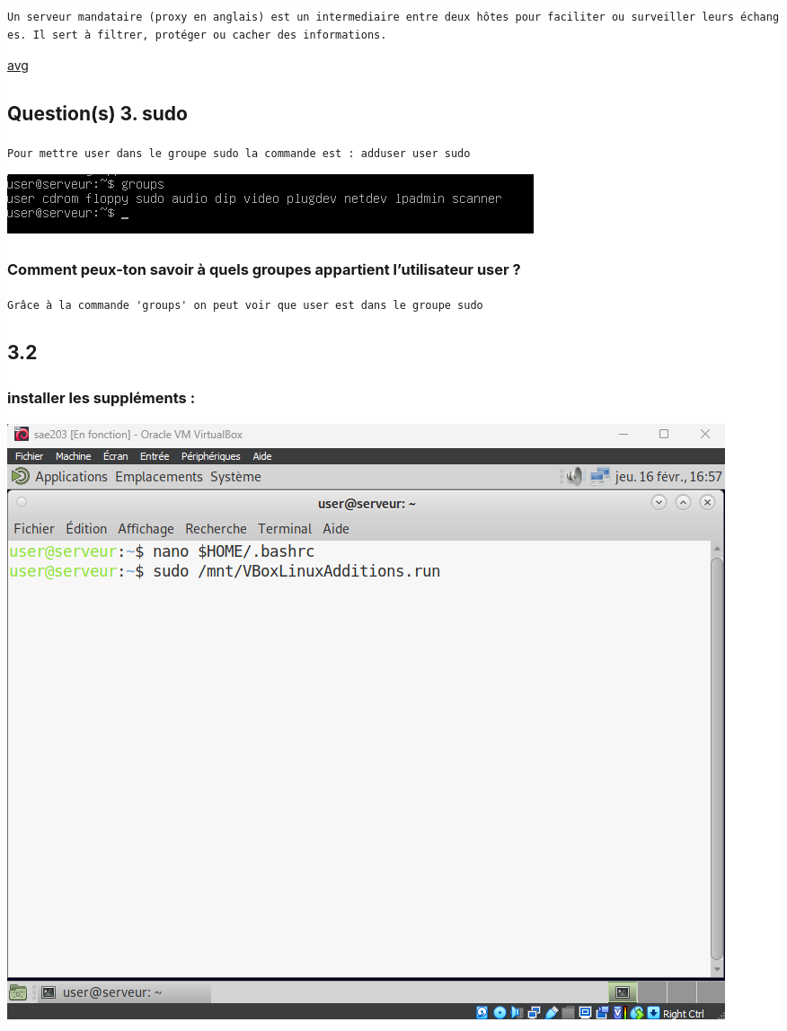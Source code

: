 ```
Un serveur mandataire (proxy en anglais) est un intermediaire entre deux hôtes pour faciliter ou surveiller leurs échanges. Il sert à filtrer, protéger ou cacher des informations. 
```
[avg](https://www.avg.com/fr/signal/proxy-server-definition#:~:text=Un%20serveur%20proxy%20est%20un,services%20Internet%20que%20vous%20utilisez.)

##  Question(s) 3. sudo
```
Pour mettre user dans le groupe sudo la commande est : adduser user sudo
```
![img1](img/img1.png "sudo")
### Comment peux-ton savoir à quels groupes appartient l’utilisateur user ?
```
Grâce à la commande 'groups' on peut voir que user est dans le groupe sudo 
```
## 3.2
### **installer les suppléments :**
![img3](img/img3.png "installer les suppléments")
